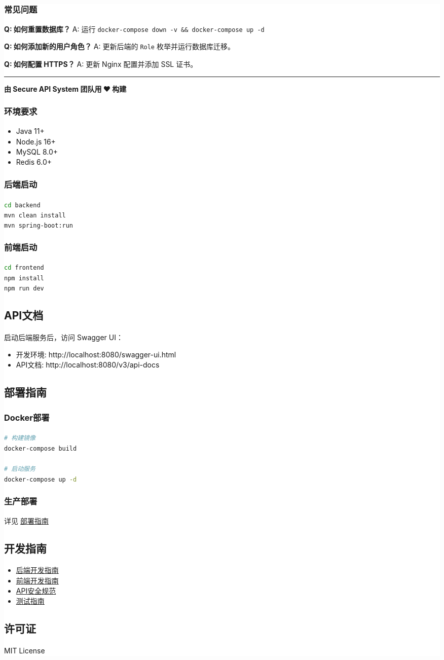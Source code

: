 ### 常见问题
**Q: 如何重置数据库？**
A: 运行 `docker-compose down -v && docker-compose up -d`

**Q: 如何添加新的用户角色？**
A: 更新后端的 `Role` 枚举并运行数据库迁移。

**Q: 如何配置 HTTPS？**
A: 更新 Nginx 配置并添加 SSL 证书。

---

**由 Secure API System 团队用 ❤️ 构建**

### 环境要求
- Java 11+
- Node.js 16+
- MySQL 8.0+
- Redis 6.0+

### 后端启动
```bash
cd backend
mvn clean install
mvn spring-boot:run
```

### 前端启动
```bash
cd frontend
npm install
npm run dev
```

## API文档

启动后端服务后，访问 Swagger UI：
- 开发环境: http://localhost:8080/swagger-ui.html
- API文档: http://localhost:8080/v3/api-docs

## 部署指南

### Docker部署
```bash
# 构建镜像
docker-compose build

# 启动服务
docker-compose up -d
```

### 生产部署
详见 [部署指南](docs/deployment.md)

## 开发指南

- [后端开发指南](docs/backend-development.md)
- [前端开发指南](docs/frontend-development.md)
- [API安全规范](docs/api-security.md)
- [测试指南](docs/testing.md)

## 许可证

MIT License